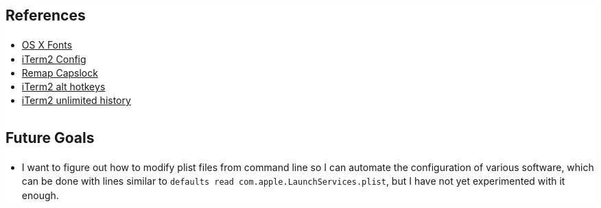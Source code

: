 
## References

- [OS X Fonts](http://support.apple.com/kb/ht2435)
- [iTerm2 Config](https://code.google.com/p/iterm2/issues/detail?id=1052)
- [Remap Capslock](http://stackoverflow.com/questions/127591/using-caps-lock-as-esc-in-mac-os-x)
- [iTerm2 alt hotkeys](https://code.google.com/p/iterm2/issues/detail?id=1052)
- [iTerm2 unlimited history](http://stackoverflow.com/questions/12459755/zsh-iterm2-increase-number-of-lines-history)


## Future Goals

- I want to figure out how to modify plist files from command line so I can automate the configuration of various software, which can be done with lines similar to `defaults read com.apple.LaunchServices.plist`, but I have not yet experimented with it enough.
